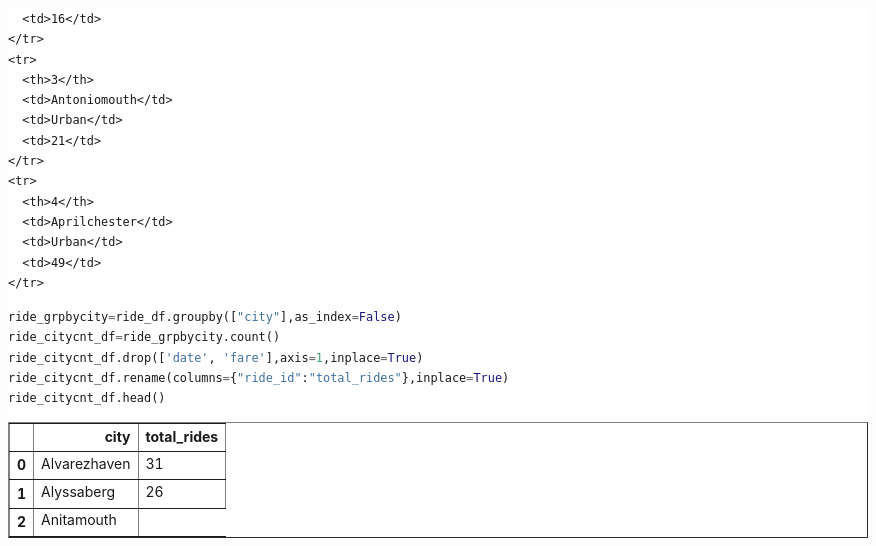       <td>16</td>
    </tr>
    <tr>
      <th>3</th>
      <td>Antoniomouth</td>
      <td>Urban</td>
      <td>21</td>
    </tr>
    <tr>
      <th>4</th>
      <td>Aprilchester</td>
      <td>Urban</td>
      <td>49</td>
    </tr>
  </tbody>
</table>
</div>




```python
ride_grpbycity=ride_df.groupby(["city"],as_index=False)
ride_citycnt_df=ride_grpbycity.count()
ride_citycnt_df.drop(['date', 'fare'],axis=1,inplace=True)
ride_citycnt_df.rename(columns={"ride_id":"total_rides"},inplace=True)
ride_citycnt_df.head()
```




<div>
<style>
    .dataframe thead tr:only-child th {
        text-align: right;
    }

    .dataframe thead th {
        text-align: left;
    }

    .dataframe tbody tr th {
        vertical-align: top;
    }
</style>
<table border="1" class="dataframe">
  <thead>
    <tr style="text-align: right;">
      <th></th>
      <th>city</th>
      <th>total_rides</th>
    </tr>
  </thead>
  <tbody>
    <tr>
      <th>0</th>
      <td>Alvarezhaven</td>
      <td>31</td>
    </tr>
    <tr>
      <th>1</th>
      <td>Alyssaberg</td>
      <td>26</td>
    </tr>
    <tr>
      <th>2</th>
      <td>Anitamouth</td>